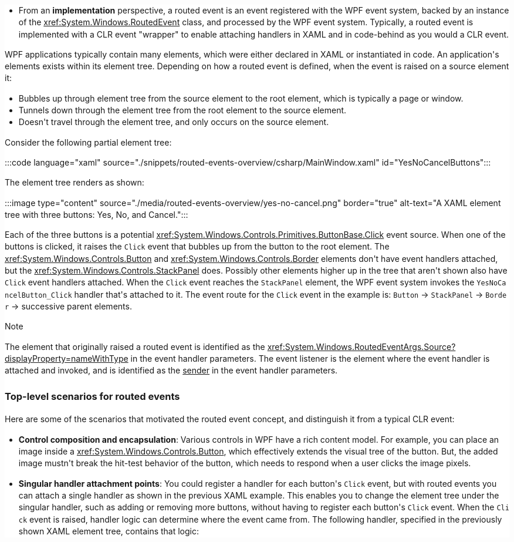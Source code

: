 - From an **implementation** perspective, a routed event is an event registered with the WPF event system, backed by an instance of the <xref:System.Windows.RoutedEvent> class, and processed by the WPF event system. Typically, a routed event is implemented with a CLR event "wrapper" to enable attaching handlers in XAML and in code-behind as you would a CLR event.

WPF applications typically contain many elements, which were either declared in XAML or instantiated in code. An application's elements exists within its element tree. Depending on how a routed event is defined, when the event is raised on a source element it:

- Bubbles up through element tree from the source element to the root element, which is typically a page or window.
- Tunnels down through the element tree from the root element to the source element.
- Doesn't travel through the element tree, and only occurs on the source element.

Consider the following partial element tree:

:::code language="xaml" source="./snippets/routed-events-overview/csharp/MainWindow.xaml" id="YesNoCancelButtons":::

The element tree renders as shown:

:::image type="content" source="./media/routed-events-overview/yes-no-cancel.png" border="true" alt-text="A XAML element tree with three buttons: Yes, No, and Cancel.":::

Each of the three buttons is a potential <xref:System.Windows.Controls.Primitives.ButtonBase.Click> event source. When one of the buttons is clicked, it raises the `Click` event that bubbles up from the button to the root element. The <xref:System.Windows.Controls.Button> and <xref:System.Windows.Controls.Border> elements don't have event handlers attached, but the <xref:System.Windows.Controls.StackPanel> does. Possibly other elements higher up in the tree that aren't shown also have `Click` event handlers attached. When the `Click` event reaches the `StackPanel` element, the WPF event system invokes the `YesNoCancelButton_Click` handler that's attached to it. The event route for the `Click` event in the example is: `Button` -> `StackPanel` -> `Border` -> successive parent elements.

> [!NOTE]
> The element that originally raised a routed event is identified as the <xref:System.Windows.RoutedEventArgs.Source?displayProperty=nameWithType> in the event handler parameters. The event listener is the element where the event handler is attached and invoked, and is identified as the [sender](xref:System.Windows.RoutedEventHandler) in the event handler parameters.

### Top-level scenarios for routed events

Here are some of the scenarios that motivated the routed event concept, and distinguish it from a typical CLR event:

- **Control composition and encapsulation**: Various controls in WPF have a rich content model. For example, you can place an image inside a <xref:System.Windows.Controls.Button>, which effectively extends the visual tree of the button. But, the added image mustn't break the hit-test behavior of the button, which needs to respond when a user clicks the image pixels.

- **Singular handler attachment points**: You could register a handler for each button's `Click` event, but with routed events you can attach a single handler as shown in the previous XAML example. This enables you to change the element tree under the singular handler, such as adding or removing more buttons, without having to register each button's `Click` event. When the `Click` event is raised, handler logic can determine where the event came from. The following handler, specified in the previously shown XAML element tree, contains that logic:
